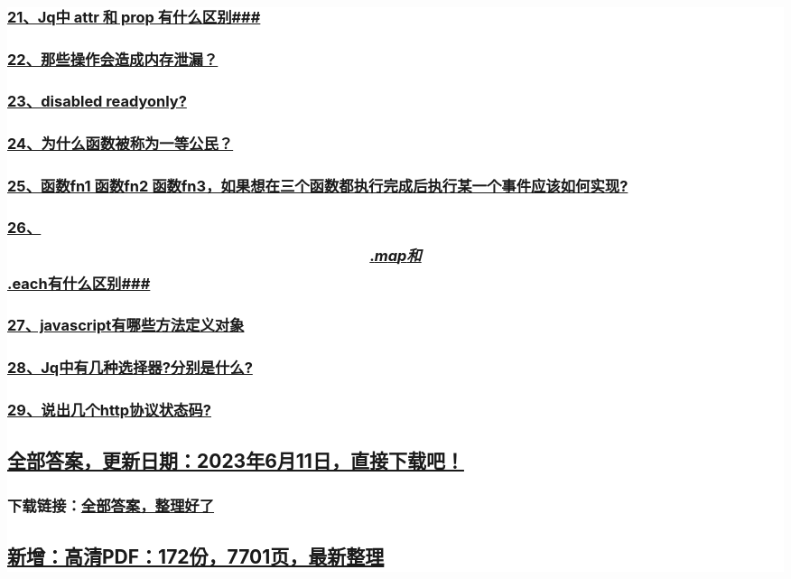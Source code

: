 ### [21、Jq中 attr 和 prop 有什么区别###](https://gitee.com/souyunku/NewDevBooks/blob/master/docs/JavaScript/JavaScript高级hhhh题汇总及答案（2021年JavaScripthhhh题及答案大全）.md#21jq中-attr-和-prop-有什么区别###)  

### [22、那些操作会造成内存泄漏？](https://gitee.com/souyunku/NewDevBooks/blob/master/docs/JavaScript/JavaScript高级hhhh题汇总及答案（2021年JavaScripthhhh题及答案大全）.md#22那些操作会造成内存泄漏)  

### [23、disabled readyonly?](https://gitee.com/souyunku/NewDevBooks/blob/master/docs/JavaScript/JavaScript高级hhhh题汇总及答案（2021年JavaScripthhhh题及答案大全）.md#23disabled-readyonly)  

### [24、为什么函数被称为一等公民？](https://gitee.com/souyunku/NewDevBooks/blob/master/docs/JavaScript/JavaScript高级hhhh题汇总及答案（2021年JavaScripthhhh题及答案大全）.md#24为什么函数被称为一等公民)  

### [25、函数fn1 函数fn2 函数fn3，如果想在三个函数都执行完成后执行某一个事件应该如何实现?](https://gitee.com/souyunku/NewDevBooks/blob/master/docs/JavaScript/JavaScript高级hhhh题汇总及答案（2021年JavaScripthhhh题及答案大全）.md#25函数fn1-函数fn2-函数fn3如果想在三个函数都执行完成后执行某一个事件应该如何实现)  

### [26、$$.map和$$.each有什么区别###](https://gitee.com/souyunku/NewDevBooks/blob/master/docs/JavaScript/JavaScript高级hhhh题汇总及答案（2021年JavaScripthhhh题及答案大全）.md#26$$map和$$each有什么区别###)  

### [27、javascript有哪些方法定义对象](https://gitee.com/souyunku/NewDevBooks/blob/master/docs/JavaScript/JavaScript高级hhhh题汇总及答案（2021年JavaScripthhhh题及答案大全）.md#27javascript有哪些方法定义对象)  

### [28、Jq中有几种选择器?分别是什么?](https://gitee.com/souyunku/NewDevBooks/blob/master/docs/JavaScript/JavaScript高级hhhh题汇总及答案（2021年JavaScripthhhh题及答案大全）.md#28jq中有几种选择器分别是什么)  

### [29、说出几个http协议状态码?](https://gitee.com/souyunku/NewDevBooks/blob/master/docs/JavaScript/JavaScript高级hhhh题汇总及答案（2021年JavaScripthhhh题及答案大全）.md#29说出几个http协议状态码)  






## [全部答案，更新日期：2023年6月11日，直接下载吧！](https://gitee.com/souyunku/DevBooks/blob/master/docs/daan.md)

### 下载链接：[全部答案，整理好了](https://gitee.com/souyunku/NewDevBooks/blob/master/docs/daan.md)




## [新增：高清PDF：172份，7701页，最新整理](https://gitee.com/souyunku/DevBooks/blob/master/docs/daan.md)
